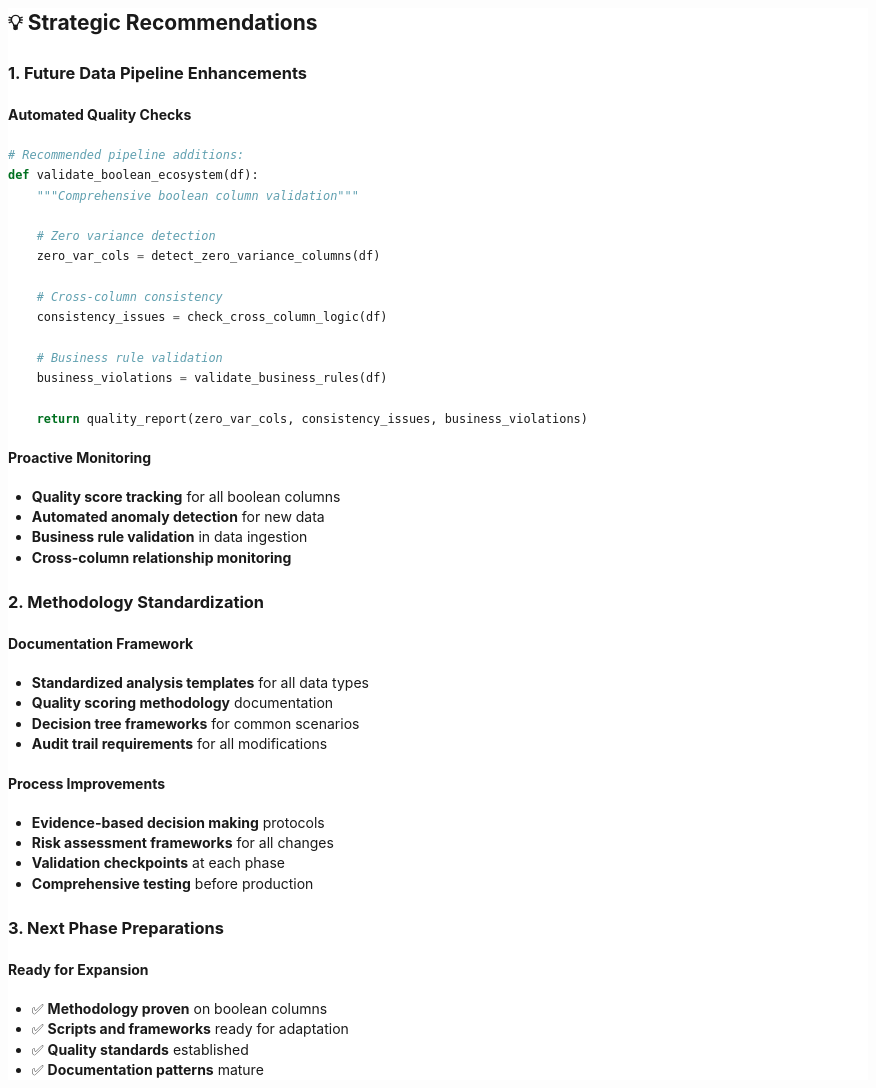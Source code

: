 
## 💡 Strategic Recommendations

### 1. Future Data Pipeline Enhancements

#### Automated Quality Checks
```python
# Recommended pipeline additions:
def validate_boolean_ecosystem(df):
    """Comprehensive boolean column validation"""
    
    # Zero variance detection
    zero_var_cols = detect_zero_variance_columns(df)
    
    # Cross-column consistency
    consistency_issues = check_cross_column_logic(df)
    
    # Business rule validation  
    business_violations = validate_business_rules(df)
    
    return quality_report(zero_var_cols, consistency_issues, business_violations)
```

#### Proactive Monitoring
- **Quality score tracking** for all boolean columns
- **Automated anomaly detection** for new data
- **Business rule validation** in data ingestion
- **Cross-column relationship monitoring**

### 2. Methodology Standardization

#### Documentation Framework
- **Standardized analysis templates** for all data types
- **Quality scoring methodology** documentation
- **Decision tree frameworks** for common scenarios
- **Audit trail requirements** for all modifications

#### Process Improvements
- **Evidence-based decision making** protocols
- **Risk assessment frameworks** for all changes
- **Validation checkpoints** at each phase
- **Comprehensive testing** before production

### 3. Next Phase Preparations

#### Ready for Expansion
- ✅ **Methodology proven** on boolean columns
- ✅ **Scripts and frameworks** ready for adaptation
- ✅ **Quality standards** established
- ✅ **Documentation patterns** mature
